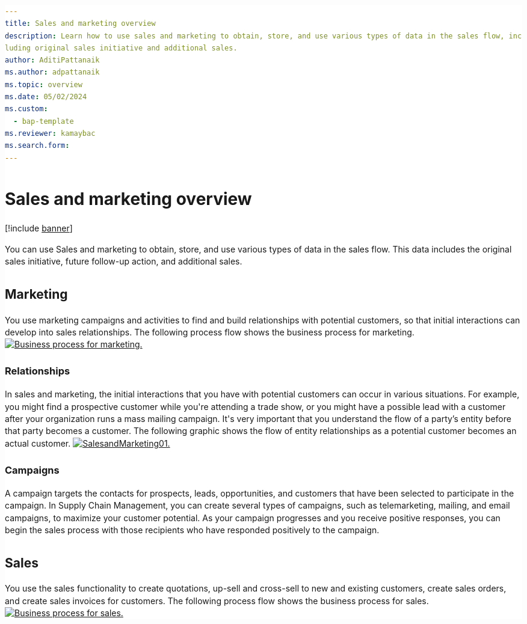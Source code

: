```yaml
---
title: Sales and marketing overview
description: Learn how to use sales and marketing to obtain, store, and use various types of data in the sales flow, including original sales initiative and additional sales.
author: AditiPattanaik
ms.author: adpattanaik
ms.topic: overview
ms.date: 05/02/2024
ms.custom: 
  - bap-template
ms.reviewer: kamaybac
ms.search.form:
---
```


# Sales and marketing overview

[!include [banner](../includes/banner.md)]

You can use Sales and marketing to obtain, store, and use various types of data in the sales flow. This data includes the original sales initiative, future follow-up action, and additional sales.

## Marketing

You use marketing campaigns and activities to find and build relationships with potential customers, so that initial interactions can develop into sales relationships. The following process flow shows the business process for marketing. [![Business process for marketing.](./media/marketing01.jpg)](./media/marketing01.jpg)

### Relationships

In sales and marketing, the initial interactions that you have with potential customers can occur in various situations. For example, you might find a prospective customer while you're attending a trade show, or you might have a possible lead with a customer after your organization runs a mass mailing campaign. It's very important that you understand the flow of a party’s entity before that party becomes a customer. The following graphic shows the flow of entity relationships as a potential customer becomes an actual customer. [![SalesandMarketing01.](./media/salesandmarketing01.jpg)](./media/salesandmarketing01.jpg)

### Campaigns

A campaign targets the contacts for prospects, leads, opportunities, and customers that have been selected to participate in the campaign. In Supply Chain Management, you can create several types of campaigns, such as telemarketing, mailing, and email campaigns, to maximize your customer potential. As your campaign progresses and you receive positive responses, you can begin the sales process with those recipients who have responded positively to the campaign.

## Sales

You use the sales functionality to create quotations, up-sell and cross-sell to new and existing customers, create sales orders, and create sales invoices for customers. The following process flow shows the business process for sales. [![Business process for sales.](./media/sales01.jpg)](./media/sales01.jpg)
